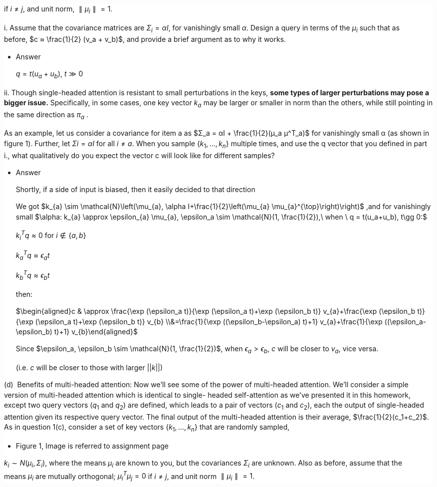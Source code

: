 if $i \not= j$, and unit norm, $∥μ_i∥ = 1$.

i.  Assume that the covariance matrices are $Σ_i = αI$, for vanishingly small $α$. Design a query in terms of the $μ_i$ such that as before, $c ≈ \frac{1}{2} (v_a + v_b)$, and provide a brief argument as to why it works.

- Answer
    
    $q=t(u_a+u_b),\ t\gg0$
    

ii.  Though single-headed attention is resistant to small perturbations in the keys, **some types of larger perturbations may pose a bigger issue.** Specifically, in some cases, one key vector $k_a$ may be larger or smaller in norm than the others, while still pointing in the same direction as $π_a$ . 

As an example, let us consider a covariance for item a as $Σ_a = αI + \frac{1}{2}(μ_a μ^T_a)$ for vanishingly small α (as shown in figure 1). Further, let $Σi = αI$ for all  $i \not= a$.
When you sample $\{k_1 , . . . , k_n\}$ multiple times, and use the q vector that you defined in part i., what qualitatively do you expect the vector c will look like for different samples?

- Answer
    
    Shortly, if a side of input is biased, then it easily decided to that direction
    
    We got $k_{a} \sim \mathcal{N}\left(\mu_{a}, \alpha I+\frac{1}{2}\left(\mu_{a} \mu_{a}^{\top}\right)\right)$ ,and for vanishingly small $\alpha: k_{a} \approx \epsilon_{a} \mu_{a}, \epsilon_a \sim \mathcal{N}(1, \frac{1}{2}),\ when \ q = t(u_a+u_b), t\gg 0:$
    
    $k_i^Tq \approx 0 \text{ for } i \notin\{a, b\}$
    
    $k_a^Tq \approx \epsilon_a t$
    
    $k_b^Tq \approx \epsilon_b t$
    
    then:
    
    $\begin{aligned}c & \approx \frac{\exp (\epsilon_a t)}{\exp (\epsilon_a t)+\exp (\epsilon_b t)} v_{a}+\frac{\exp (\epsilon_b t)}{\exp (\epsilon_a t)+\exp (\epsilon_b t)} v_{b} \\&=\frac{1}{\exp ((\epsilon_b-\epsilon_a) t)+1} v_{a}+\frac{1}{\exp ((\epsilon_a-\epsilon_b) t)+1} v_{b}\end{aligned}$
    
    Since $\epsilon_a, \epsilon_b \sim \mathcal{N}(1, \frac{1}{2})$, when $\epsilon_a > \epsilon_b,\ c$ will be closer to $v_a$, vice versa.
    
    (i.e. $c$ will be closer to those with larger $||k||$)
    

(d)  Benefits of multi-headed attention: Now we’ll see some of the power of multi-headed attention. We’ll consider a simple version of multi-headed attention which is identical to single- headed self-attention as we’ve presented it in this homework, except two query vectors ($q_1$ and $q_2$) are defined, which leads to a pair of vectors ($c_1$ and $c_2$), each the output of single-headed attention given its respective query vector. The final output of the multi-headed attention is their average,
$\frac{1}{2}(c_1+c_2)$. As in question 1(c), consider a set of key vectors $\{k_1 , . . . , k_n\}$ that are randomly sampled,

* Figure 1, Image is referred to assignment page

$k_i ∼ N(μ_i,Σ_i)$, where the means $μ_i$ are known to you, but the covariances $Σ_i$ are unknown. Also as before, assume that the means $μ_i$ are mutually orthogonal; $μ^T_i μ_j = 0$ if $i\not= j$, and unit norm $∥μ_i∥ = 1$.
